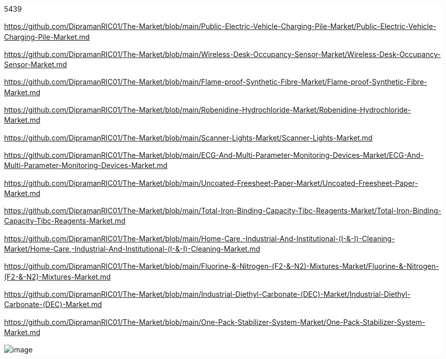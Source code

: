 5439</p><p><a href="https://github.com/DipramanRIC01/The-Market/blob/main/Public-Electric-Vehicle-Charging-Pile-Market/Public-Electric-Vehicle-Charging-Pile-Market.md">https://github.com/DipramanRIC01/The-Market/blob/main/Public-Electric-Vehicle-Charging-Pile-Market/Public-Electric-Vehicle-Charging-Pile-Market.md</a></p><p><a href="https://github.com/DipramanRIC01/The-Market/blob/main/Wireless-Desk-Occupancy-Sensor-Market/Wireless-Desk-Occupancy-Sensor-Market.md">https://github.com/DipramanRIC01/The-Market/blob/main/Wireless-Desk-Occupancy-Sensor-Market/Wireless-Desk-Occupancy-Sensor-Market.md</a></p><p><a href="https://github.com/DipramanRIC01/The-Market/blob/main/Flame-proof-Synthetic-Fibre-Market/Flame-proof-Synthetic-Fibre-Market.md">https://github.com/DipramanRIC01/The-Market/blob/main/Flame-proof-Synthetic-Fibre-Market/Flame-proof-Synthetic-Fibre-Market.md</a></p><p><a href="https://github.com/DipramanRIC01/The-Market/blob/main/Robenidine-Hydrochloride-Market/Robenidine-Hydrochloride-Market.md">https://github.com/DipramanRIC01/The-Market/blob/main/Robenidine-Hydrochloride-Market/Robenidine-Hydrochloride-Market.md</a></p><p><a href="https://github.com/DipramanRIC01/The-Market/blob/main/Scanner-Lights-Market/Scanner-Lights-Market.md">https://github.com/DipramanRIC01/The-Market/blob/main/Scanner-Lights-Market/Scanner-Lights-Market.md</a></p><p><a href="https://github.com/DipramanRIC01/The-Market/blob/main/ECG-And-Multi-Parameter-Monitoring-Devices-Market/ECG-And-Multi-Parameter-Monitoring-Devices-Market.md">https://github.com/DipramanRIC01/The-Market/blob/main/ECG-And-Multi-Parameter-Monitoring-Devices-Market/ECG-And-Multi-Parameter-Monitoring-Devices-Market.md</a></p><p><a href="https://github.com/DipramanRIC01/The-Market/blob/main/Uncoated-Freesheet-Paper-Market/Uncoated-Freesheet-Paper-Market.md">https://github.com/DipramanRIC01/The-Market/blob/main/Uncoated-Freesheet-Paper-Market/Uncoated-Freesheet-Paper-Market.md</a></p><p><a href="https://github.com/DipramanRIC01/The-Market/blob/main/Total-Iron-Binding-Capacity-Tibc-Reagents-Market/Total-Iron-Binding-Capacity-Tibc-Reagents-Market.md">https://github.com/DipramanRIC01/The-Market/blob/main/Total-Iron-Binding-Capacity-Tibc-Reagents-Market/Total-Iron-Binding-Capacity-Tibc-Reagents-Market.md</a></p><p><a href="https://github.com/DipramanRIC01/The-Market/blob/main/Home-Care,-Industrial-And-Institutional-(I-&-I)-Cleaning-Market/Home-Care,-Industrial-And-Institutional-(I-&-I)-Cleaning-Market.md">https://github.com/DipramanRIC01/The-Market/blob/main/Home-Care,-Industrial-And-Institutional-(I-&-I)-Cleaning-Market/Home-Care,-Industrial-And-Institutional-(I-&-I)-Cleaning-Market.md</a></p><p><a href="https://github.com/DipramanRIC01/The-Market/blob/main/Fluorine-&-Nitrogen-(F2-&-N2)-Mixtures-Market/Fluorine-&-Nitrogen-(F2-&-N2)-Mixtures-Market.md">https://github.com/DipramanRIC01/The-Market/blob/main/Fluorine-&-Nitrogen-(F2-&-N2)-Mixtures-Market/Fluorine-&-Nitrogen-(F2-&-N2)-Mixtures-Market.md</a></p><p><a href="https://github.com/DipramanRIC01/The-Market/blob/main/Industrial-Diethyl-Carbonate-(DEC)-Market/Industrial-Diethyl-Carbonate-(DEC)-Market.md">https://github.com/DipramanRIC01/The-Market/blob/main/Industrial-Diethyl-Carbonate-(DEC)-Market/Industrial-Diethyl-Carbonate-(DEC)-Market.md</a></p><p><a href="https://github.com/DipramanRIC01/The-Market/blob/main/One-Pack-Stabilizer-System-Market/One-Pack-Stabilizer-System-Market.md">https://github.com/DipramanRIC01/The-Market/blob/main/One-Pack-Stabilizer-System-Market/One-Pack-Stabilizer-System-Market.md</a></p>
![image](https://github.com/user-attachments/assets/d0e7d810-0c09-4e24-ade2-db5adb8e9618)
